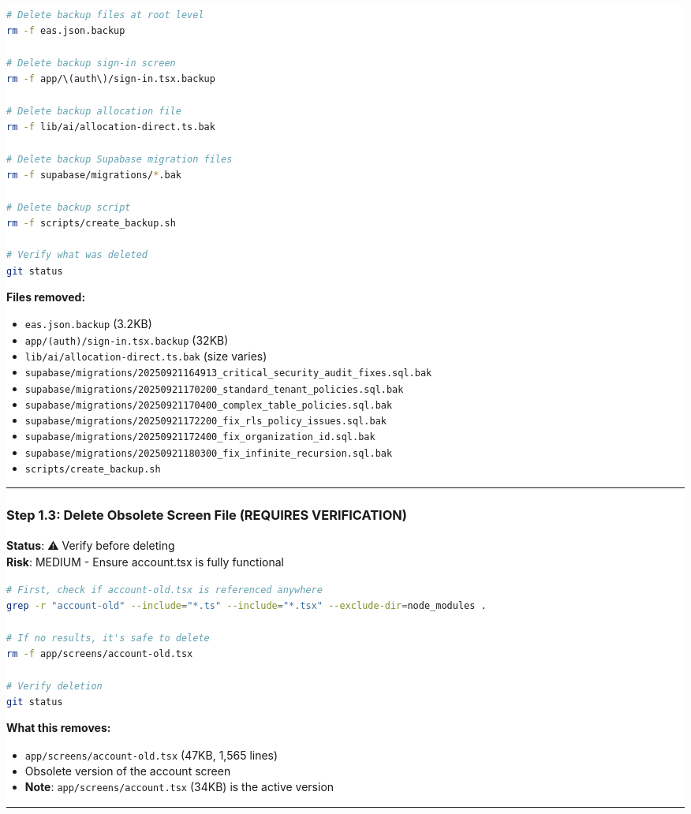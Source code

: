 ```bash
# Delete backup files at root level
rm -f eas.json.backup

# Delete backup sign-in screen
rm -f app/\(auth\)/sign-in.tsx.backup

# Delete backup allocation file
rm -f lib/ai/allocation-direct.ts.bak

# Delete backup Supabase migration files
rm -f supabase/migrations/*.bak

# Delete backup script
rm -f scripts/create_backup.sh

# Verify what was deleted
git status
```

**Files removed:**
- `eas.json.backup` (3.2KB)
- `app/(auth)/sign-in.tsx.backup` (32KB)
- `lib/ai/allocation-direct.ts.bak` (size varies)
- `supabase/migrations/20250921164913_critical_security_audit_fixes.sql.bak`
- `supabase/migrations/20250921170200_standard_tenant_policies.sql.bak`
- `supabase/migrations/20250921170400_complex_table_policies.sql.bak`
- `supabase/migrations/20250921172200_fix_rls_policy_issues.sql.bak`
- `supabase/migrations/20250921172400_fix_organization_id.sql.bak`
- `supabase/migrations/20250921180300_fix_infinite_recursion.sql.bak`
- `scripts/create_backup.sh`

---

### Step 1.3: Delete Obsolete Screen File (REQUIRES VERIFICATION)
**Status**: ⚠️ Verify before deleting  
**Risk**: MEDIUM - Ensure account.tsx is fully functional

```bash
# First, check if account-old.tsx is referenced anywhere
grep -r "account-old" --include="*.ts" --include="*.tsx" --exclude-dir=node_modules .

# If no results, it's safe to delete
rm -f app/screens/account-old.tsx

# Verify deletion
git status
```

**What this removes:**
- `app/screens/account-old.tsx` (47KB, 1,565 lines)
- Obsolete version of the account screen
- **Note**: `app/screens/account.tsx` (34KB) is the active version

---